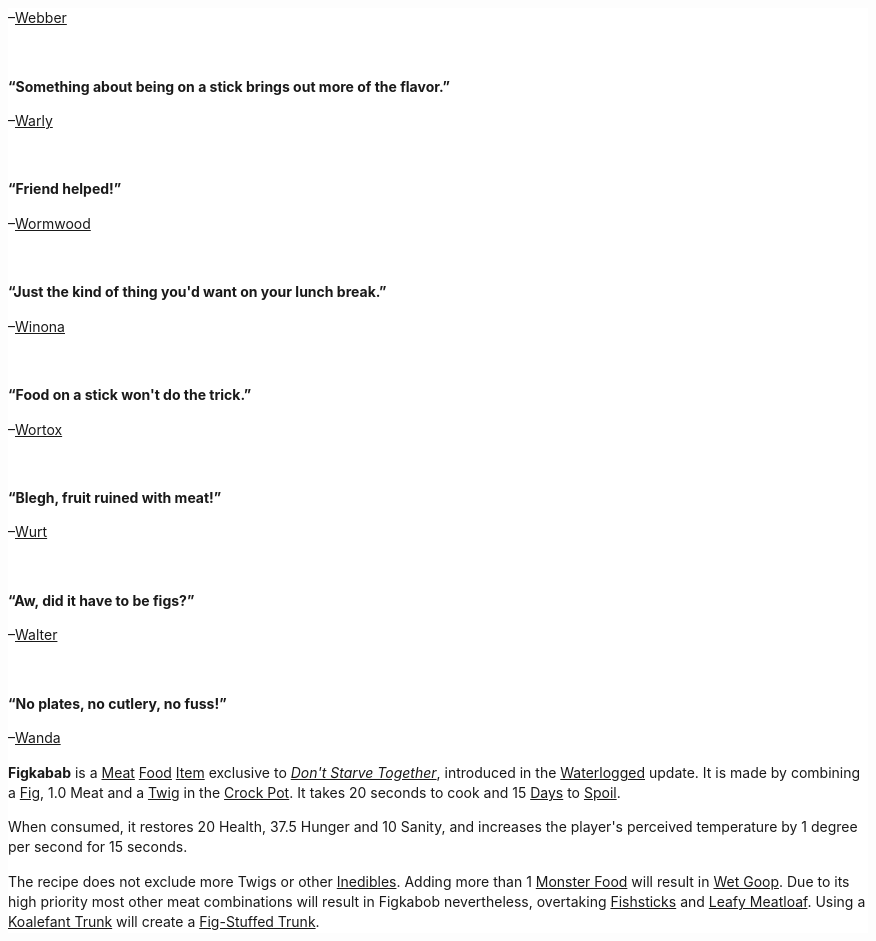 –[Webber](/wiki/Webber "Webber")

![](data:image/gif;base64,R0lGODlhAQABAIABAAAAAP///yH5BAEAAAEALAAAAAABAAEAQAICTAEAOw%3D%3D)

**“**Something about being on a stick brings out more of the flavor.**”**

–[Warly](/wiki/Warly "Warly")

![](data:image/gif;base64,R0lGODlhAQABAIABAAAAAP///yH5BAEAAAEALAAAAAABAAEAQAICTAEAOw%3D%3D)

**“**Friend helped!**”**

–[Wormwood](/wiki/Wormwood "Wormwood")

![](data:image/gif;base64,R0lGODlhAQABAIABAAAAAP///yH5BAEAAAEALAAAAAABAAEAQAICTAEAOw%3D%3D)

**“**Just the kind of thing you'd want on your lunch break.**”**

–[Winona](/wiki/Winona "Winona")

![](data:image/gif;base64,R0lGODlhAQABAIABAAAAAP///yH5BAEAAAEALAAAAAABAAEAQAICTAEAOw%3D%3D)

**“**Food on a stick won't do the trick.**”**

–[Wortox](/wiki/Wortox "Wortox")

![](data:image/gif;base64,R0lGODlhAQABAIABAAAAAP///yH5BAEAAAEALAAAAAABAAEAQAICTAEAOw%3D%3D)

**“**Blegh, fruit ruined with meat!**”**

–[Wurt](/wiki/Wurt "Wurt")

![](data:image/gif;base64,R0lGODlhAQABAIABAAAAAP///yH5BAEAAAEALAAAAAABAAEAQAICTAEAOw%3D%3D)

**“**Aw, did it have to be figs?**”**

–[Walter](/wiki/Walter "Walter")

![](data:image/gif;base64,R0lGODlhAQABAIABAAAAAP///yH5BAEAAAEALAAAAAABAAEAQAICTAEAOw%3D%3D)

**“**No plates, no cutlery, no fuss!**”**

–[Wanda](/wiki/Wanda "Wanda")

**Figkabab** is a [Meat](/wiki/Meat "Meat") [Food](/wiki/Food "Food") [Item](/wiki/Item "Item") exclusive to *[Don't Starve Together](/wiki/Don%27t_Starve_Together "Don't Starve Together")*, introduced in the [Waterlogged](/wiki/Don%27t_Starve_Together/Version_History#Waterlogged_Beta_.28since_July_26.2C_2021.29 "Don't Starve Together/Version History") update. It is made by combining a [Fig](/wiki/Fig "Fig"), 1.0 Meat and a [Twig](/wiki/Twigs "Twigs") in the [Crock Pot](/wiki/Crock_Pot "Crock Pot"). It takes 20 seconds to cook and 15 [Days](/wiki/Day-Night_Cycle "Day-Night Cycle") to [Spoil](/wiki/Spoil "Spoil").

When consumed, it restores 20 Health, 37.5 Hunger and 10 Sanity, and increases the player's perceived temperature by 1 degree per second for 15 seconds.

The recipe does not exclude more Twigs or other [Inedibles](/wiki/Inedibles "Inedibles"). Adding more than 1 [Monster Food](/wiki/Monster_Food "Monster Food") will result in [Wet Goop](/wiki/Wet_Goop "Wet Goop"). Due to its high priority most other meat combinations will result in Figkabob nevertheless, overtaking [Fishsticks](/wiki/Fishsticks "Fishsticks") and [Leafy Meatloaf](/wiki/Leafy_Meatloaf "Leafy Meatloaf"). Using a [Koalefant Trunk](/wiki/Koalefant_Trunk "Koalefant Trunk") will create a [Fig-Stuffed Trunk](/wiki/Fig-Stuffed_Trunk "Fig-Stuffed Trunk").
